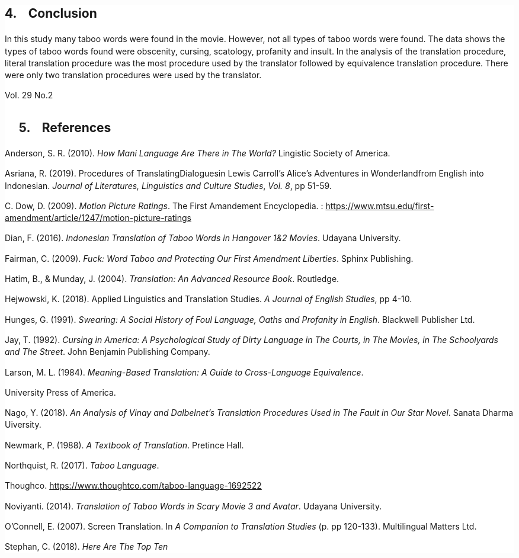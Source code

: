 <h2><a name="bookmark8"></a><span class="font4" style="font-weight:bold;"><a name="bookmark9"></a>4. &nbsp;&nbsp;&nbsp;Conclusion</span></h2></li></ul>
<p><span class="font4">In this study many taboo words were found in the movie. However, not all types of taboo words were found. The data shows the types of taboo words found were obscenity, cursing, scatology, profanity and insult. In the analysis of the translation procedure, literal translation procedure was the most procedure used by the translator followed by equivalence translation procedure. There were only two translation procedures were used by the translator.</span></p>
<p><span class="font1">Vol. 29 No.2</span></p>
<ul style="list-style:none;"><li>
<h2><a name="bookmark10"></a><span class="font4" style="font-weight:bold;"><a name="bookmark11"></a>5. &nbsp;&nbsp;&nbsp;References</span></h2></li></ul>
<p><span class="font4">Anderson, S. R. (2010). </span><span class="font4" style="font-style:italic;">How Mani Language Are There in The World?</span><span class="font4"> Lingistic Society of America.</span></p>
<p><span class="font4">Asriana, R. (2019). Procedures of TranslatingDialoguesin Lewis Carroll’s Alice’s Adventures in Wonderlandfrom English into Indonesian. </span><span class="font4" style="font-style:italic;">Journal of Literatures, Linguistics and Culture Studies</span><span class="font4">, </span><span class="font4" style="font-style:italic;">Vol. 8</span><span class="font4">, pp 51-59.</span></p>
<p><span class="font4">C. Dow, D. (2009). </span><span class="font4" style="font-style:italic;">Motion Picture Ratings</span><span class="font4">. The First Amandement Encyclopedia. : </span><a href="https://www.mtsu.edu/first-amendment/article/1247/motion-picture-ratings"><span class="font4">https://www.mtsu.edu/first-amendment/article/1247/motion-picture-ratings</span></a></p>
<p><span class="font4">Dian, F. (2016). </span><span class="font4" style="font-style:italic;">Indonesian Translation of Taboo Words in Hangover 1&amp;2 Movies</span><span class="font4">. Udayana University.</span></p>
<p><span class="font4">Fairman, C. (2009). </span><span class="font4" style="font-style:italic;">Fuck: Word Taboo and Protecting Our First Amendment Liberties</span><span class="font4">. Sphinx Publishing.</span></p>
<p><span class="font4">Hatim, B., &amp;&nbsp;Munday, J. (2004). </span><span class="font4" style="font-style:italic;">Translation: An Advanced Resource Book</span><span class="font4">. Routledge.</span></p>
<p><span class="font4">Hejwowski, K. (2018). Applied Linguistics and Translation Studies. </span><span class="font4" style="font-style:italic;">A Journal of English Studies</span><span class="font4">, pp 4-10.</span></p>
<p><span class="font4">Hunges, G. (1991). </span><span class="font4" style="font-style:italic;">Swearing: A Social History of Foul Language, Oaths and Profanity in English</span><span class="font4">. Blackwell Publisher Ltd.</span></p>
<p><span class="font4">Jay, T. (1992). </span><span class="font4" style="font-style:italic;">Cursing in America: A Psychological Study of Dirty Language in The Courts, in The Movies, in The Schoolyards and The Street</span><span class="font4">. John Benjamin Publishing Company.</span></p>
<p><span class="font4">Larson, M. L. (1984). </span><span class="font4" style="font-style:italic;">Meaning-Based Translation: A Guide to Cross-Language Equivalence</span><span class="font4">.</span></p>
<p><span class="font4">University Press of America.</span></p>
<p><span class="font4">Nago, Y. (2018). </span><span class="font4" style="font-style:italic;">An Analysis of Vinay and Dalbelnet’s Translation Procedures Used in The Fault in Our Star Novel</span><span class="font4">. Sanata Dharma Uiversity.</span></p>
<p><span class="font4">Newmark, P. (1988). </span><span class="font4" style="font-style:italic;">A Textbook of Translation</span><span class="font4">. Pretince Hall.</span></p>
<p><span class="font4">Northquist, R. (2017). </span><span class="font4" style="font-style:italic;">Taboo Language</span><span class="font4">.</span></p>
<p><span class="font4">Thoughco. </span><a href="https://www.thoughtco.com/taboo-language-1692522"><span class="font4">https://www.thoughtco.com/taboo-language-1692522</span></a></p>
<p><span class="font4">Noviyanti. (2014). </span><span class="font4" style="font-style:italic;">Translation of Taboo Words in Scary Movie 3 and Avatar</span><span class="font4">. Udayana University.</span></p>
<p><span class="font4">O’Connell, E. (2007). Screen Translation. In </span><span class="font4" style="font-style:italic;">A Companion to Translation Studies</span><span class="font4"> (p. pp 120-133). Multilingual Matters Ltd.</span></p>
<p><span class="font4">Stephan, C. (2018). </span><span class="font4" style="font-style:italic;">Here Are The Top Ten</span></p>